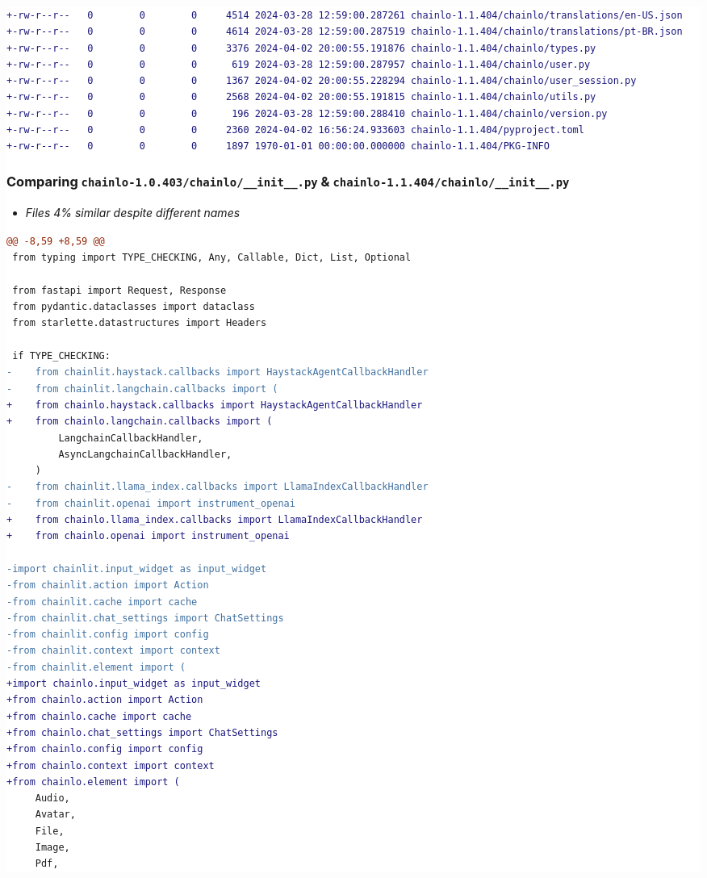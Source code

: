 ```diff
+-rw-r--r--   0        0        0     4514 2024-03-28 12:59:00.287261 chainlo-1.1.404/chainlo/translations/en-US.json
+-rw-r--r--   0        0        0     4614 2024-03-28 12:59:00.287519 chainlo-1.1.404/chainlo/translations/pt-BR.json
+-rw-r--r--   0        0        0     3376 2024-04-02 20:00:55.191876 chainlo-1.1.404/chainlo/types.py
+-rw-r--r--   0        0        0      619 2024-03-28 12:59:00.287957 chainlo-1.1.404/chainlo/user.py
+-rw-r--r--   0        0        0     1367 2024-04-02 20:00:55.228294 chainlo-1.1.404/chainlo/user_session.py
+-rw-r--r--   0        0        0     2568 2024-04-02 20:00:55.191815 chainlo-1.1.404/chainlo/utils.py
+-rw-r--r--   0        0        0      196 2024-03-28 12:59:00.288410 chainlo-1.1.404/chainlo/version.py
+-rw-r--r--   0        0        0     2360 2024-04-02 16:56:24.933603 chainlo-1.1.404/pyproject.toml
+-rw-r--r--   0        0        0     1897 1970-01-01 00:00:00.000000 chainlo-1.1.404/PKG-INFO
```

### Comparing `chainlo-1.0.403/chainlo/__init__.py` & `chainlo-1.1.404/chainlo/__init__.py`

 * *Files 4% similar despite different names*

```diff
@@ -8,59 +8,59 @@
 from typing import TYPE_CHECKING, Any, Callable, Dict, List, Optional
 
 from fastapi import Request, Response
 from pydantic.dataclasses import dataclass
 from starlette.datastructures import Headers
 
 if TYPE_CHECKING:
-    from chainlit.haystack.callbacks import HaystackAgentCallbackHandler
-    from chainlit.langchain.callbacks import (
+    from chainlo.haystack.callbacks import HaystackAgentCallbackHandler
+    from chainlo.langchain.callbacks import (
         LangchainCallbackHandler,
         AsyncLangchainCallbackHandler,
     )
-    from chainlit.llama_index.callbacks import LlamaIndexCallbackHandler
-    from chainlit.openai import instrument_openai
+    from chainlo.llama_index.callbacks import LlamaIndexCallbackHandler
+    from chainlo.openai import instrument_openai
 
-import chainlit.input_widget as input_widget
-from chainlit.action import Action
-from chainlit.cache import cache
-from chainlit.chat_settings import ChatSettings
-from chainlit.config import config
-from chainlit.context import context
-from chainlit.element import (
+import chainlo.input_widget as input_widget
+from chainlo.action import Action
+from chainlo.cache import cache
+from chainlo.chat_settings import ChatSettings
+from chainlo.config import config
+from chainlo.context import context
+from chainlo.element import (
     Audio,
     Avatar,
     File,
     Image,
     Pdf,
```
